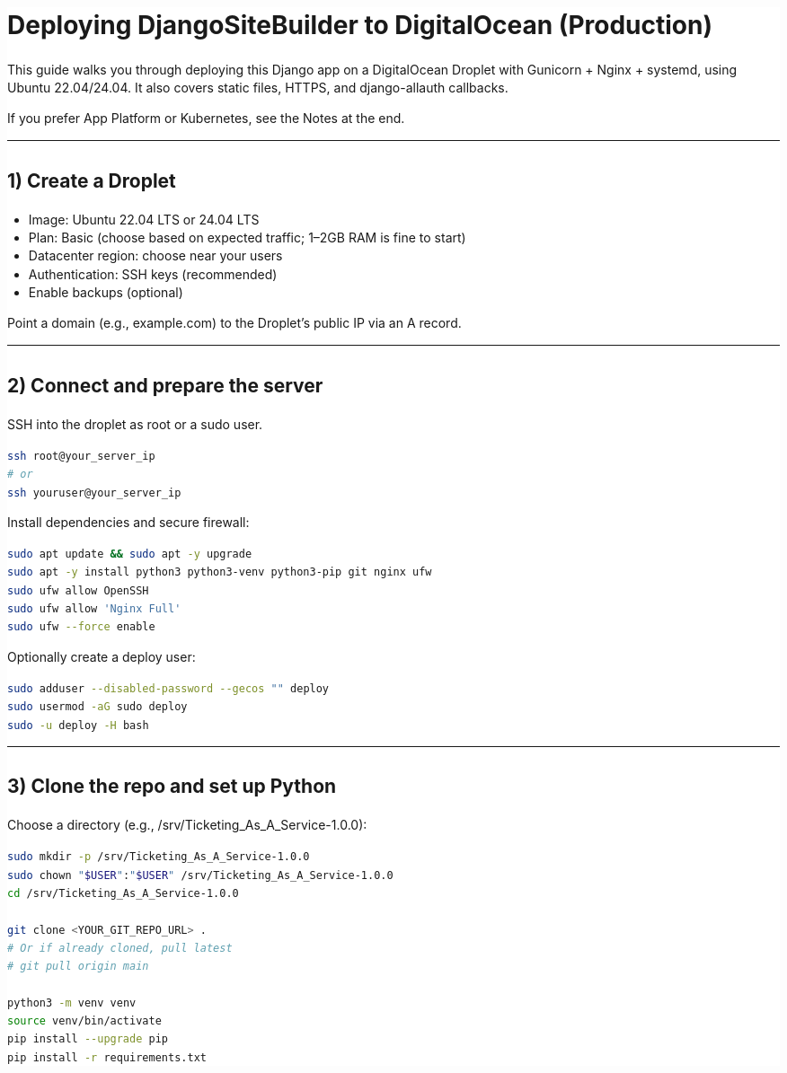 # Deploying DjangoSiteBuilder to DigitalOcean (Production)

This guide walks you through deploying this Django app on a DigitalOcean Droplet with Gunicorn + Nginx + systemd, using Ubuntu 22.04/24.04. It also covers static files, HTTPS, and django-allauth callbacks.

If you prefer App Platform or Kubernetes, see the Notes at the end.

---

## 1) Create a Droplet
- Image: Ubuntu 22.04 LTS or 24.04 LTS
- Plan: Basic (choose based on expected traffic; 1–2GB RAM is fine to start)
- Datacenter region: choose near your users
- Authentication: SSH keys (recommended)
- Enable backups (optional)

Point a domain (e.g., example.com) to the Droplet’s public IP via an A record.

---

## 2) Connect and prepare the server
SSH into the droplet as root or a sudo user.

```bash
ssh root@your_server_ip
# or
ssh youruser@your_server_ip
```

Install dependencies and secure firewall:

```bash
sudo apt update && sudo apt -y upgrade
sudo apt -y install python3 python3-venv python3-pip git nginx ufw
sudo ufw allow OpenSSH
sudo ufw allow 'Nginx Full'
sudo ufw --force enable
```

Optionally create a deploy user:

```bash
sudo adduser --disabled-password --gecos "" deploy
sudo usermod -aG sudo deploy
sudo -u deploy -H bash
```

---

## 3) Clone the repo and set up Python
Choose a directory (e.g., /srv/Ticketing_As_A_Service-1.0.0):

```bash
sudo mkdir -p /srv/Ticketing_As_A_Service-1.0.0
sudo chown "$USER":"$USER" /srv/Ticketing_As_A_Service-1.0.0
cd /srv/Ticketing_As_A_Service-1.0.0

git clone <YOUR_GIT_REPO_URL> .
# Or if already cloned, pull latest
# git pull origin main

python3 -m venv venv
source venv/bin/activate
pip install --upgrade pip
pip install -r requirements.txt
```